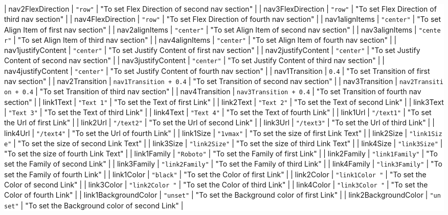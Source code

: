 | nav2FlexDirection        | `"row"`                            | "To set Flex Direction of second nav section"                        |
| nav3FlexDirection        | `"row"`                            | "To set Flex Direction of third nav section"                         |
| nav4FlexDirection        | `"row"`                            | "To set Flex Direction of fourth nav section"                        |
| nav1alignItems           | `"center"`                         | "To set Align Item of first nav section"                             |
| nav2alignItems           | `"center"`                         | "To set Align Item of second nav section"                            |
| nav3alignItems           | `"center"`                         | "To set Align Item of third nav section"                             |
| nav4alignItems           | `"center"`                         | "To set Align Item of fourth nav section"                            |
| nav1justifyContent       | `"center"`                         | "To set Justify Content of first nav section"                        |
| nav2justifyContent       | `"center"`                         | "To set Justify Content of second nav section"                       |
| nav3justifyContent       | `"center"`                         | "To set Justify Content of third nav section"                        |
| nav4justifyContent       | `"center"`                         | "To set Justify Content of fourth nav section"                       |
|  nav1Transition       | `0.4`                         | "To set Transition of first nav section"                       |
|  nav2Transition       | `nav1Transition + 0.4`                         | "To set Transition of second nav section"                       |
|  nav3Transition       | `nav2Transition + 0.4`                         | "To set Transition of third nav section"                       |
|  nav4Transition       | `nav3Transition + 0.4`                         | "To set Transition of fourth nav section"                       |
| link1Text                | `"Text 1"`                         | "To set the Text of first Link"                                      |
| link2Text                | `"Text 2"`                         | "To set the Text of second Link"                                     |
| link3Text                | `"Text 3"`                         | "To set the Text of third Link"                                      |
| link4Text                | `"Text 4"`                         | "To set the Text of fourth Link"                                     |
| link1Url                 | `"/text1"`                         | "To set the Url of first Link"                                       |
| link2Url                 | `"/text2"`                         | "To set the Url of second Link"                                      |
| link3Url                 | `"/text3"`                         | "To set the Url of third Link"                                       |
| link4Url                 | `"/text4"`                         | "To set the Url of fourth Link"                                      |
| link1Size                | `"1vmax"`                          | "To set the size of first Link Text"                                 |
| link2Size                | `"link1Size"`                      | "To set the size of second Link Text"                                |
| link3Size                | `"link2Size"`                      | "To set the size of third Link Text"                                 |
| link4Size                | `"link3Size"`                      | "To set the size of fourth Link Text"                                |
| link1Family              | `"Roboto"`                         | "To set the Family of first Link"                                    |
| link2Family              | `"link1Family"`                    | "To set the Family of second Link"                                   |
| link3Family              | `"link2Family"`                    | "To set the Family of third Link"                                    |
| link4Family              | `"link3Family"`                    | "To set the Family of fourth Link"                                   |
| link1Color               | `"black"`                          | "To set the Color of first Link"                                     |
| link2Color               | `"link1Color "`                    | "To set the Color of second Link"                                    |
| link3Color               | `"link2Color "`                    | "To set the Color of third Link"                                     |
| link4Color               | `"link3Color "`                    | "To set the Color of fourth Link"                                    |
| link1BackgroundColor     | `"unset"`                          | "To set the Background color of first Link"                          |
| link2BackgroundColor     | `"unset"`                          | "To set the Background color of second Link"                         |
